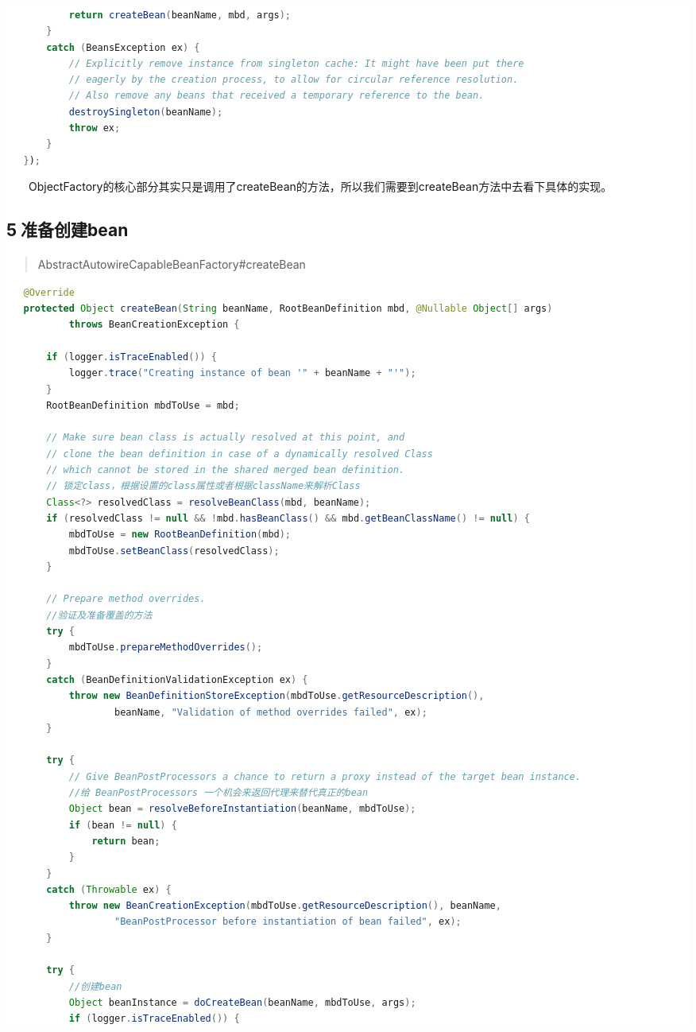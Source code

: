  ```java
			return createBean(beanName, mbd, args);
		}
		catch (BeansException ex) {
			// Explicitly remove instance from singleton cache: It might have been put there
			// eagerly by the creation process, to allow for circular reference resolution.
			// Also remove any beans that received a temporary reference to the bean.
			destroySingleton(beanName);
			throw ex;
		}
	});
 ```
&emsp;&emsp;ObjectFactory的核心部分其实只是调用了createBean的方法，所以我们需要到createBean方法中去看下具体的实现。
## 5 准备创建bean
> AbstractAutowireCapableBeanFactory#createBean
 ```java
	@Override
	protected Object createBean(String beanName, RootBeanDefinition mbd, @Nullable Object[] args)
			throws BeanCreationException {

		if (logger.isTraceEnabled()) {
			logger.trace("Creating instance of bean '" + beanName + "'");
		}
		RootBeanDefinition mbdToUse = mbd;

		// Make sure bean class is actually resolved at this point, and
		// clone the bean definition in case of a dynamically resolved Class
		// which cannot be stored in the shared merged bean definition.
		// 锁定class，根据设置的class属性或者根据className来解析Class
		Class<?> resolvedClass = resolveBeanClass(mbd, beanName);
		if (resolvedClass != null && !mbd.hasBeanClass() && mbd.getBeanClassName() != null) {
			mbdToUse = new RootBeanDefinition(mbd);
			mbdToUse.setBeanClass(resolvedClass);
		}

		// Prepare method overrides.
		//验证及准备覆盖的方法
		try {
			mbdToUse.prepareMethodOverrides();
		}
		catch (BeanDefinitionValidationException ex) {
			throw new BeanDefinitionStoreException(mbdToUse.getResourceDescription(),
					beanName, "Validation of method overrides failed", ex);
		}

		try {
			// Give BeanPostProcessors a chance to return a proxy instead of the target bean instance.
			//给 BeanPostProcessors 一个机会来返回代理来替代真正的bean
			Object bean = resolveBeforeInstantiation(beanName, mbdToUse);
			if (bean != null) {
				return bean;
			}
		}
		catch (Throwable ex) {
			throw new BeanCreationException(mbdToUse.getResourceDescription(), beanName,
					"BeanPostProcessor before instantiation of bean failed", ex);
		}

		try {
			//创建bean
			Object beanInstance = doCreateBean(beanName, mbdToUse, args);
			if (logger.isTraceEnabled()) {
 ```